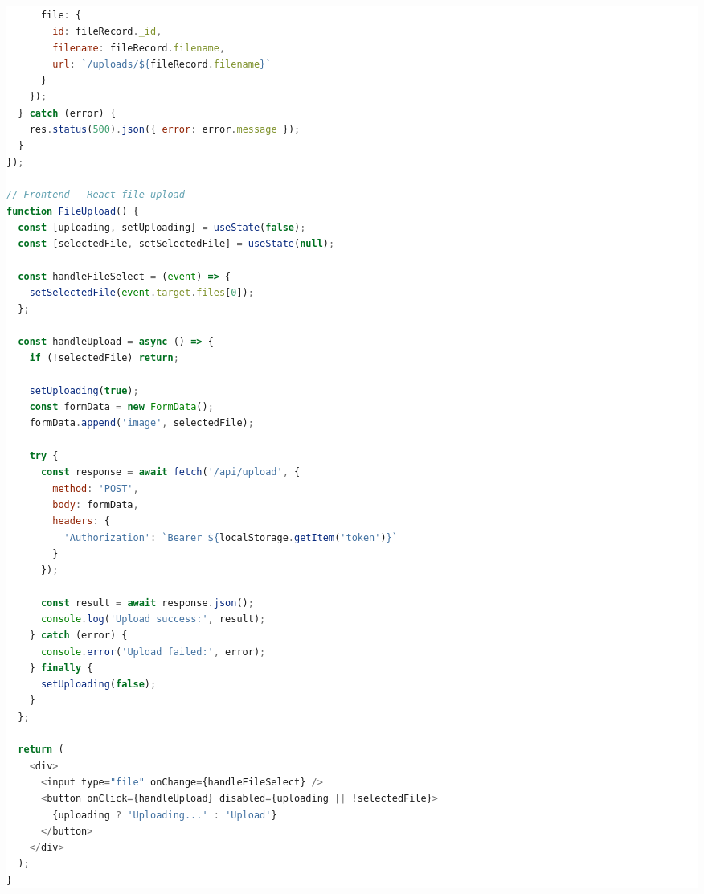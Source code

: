 ```js
      file: {
        id: fileRecord._id,
        filename: fileRecord.filename,
        url: `/uploads/${fileRecord.filename}`
      }
    });
  } catch (error) {
    res.status(500).json({ error: error.message });
  }
});

// Frontend - React file upload
function FileUpload() {
  const [uploading, setUploading] = useState(false);
  const [selectedFile, setSelectedFile] = useState(null);
  
  const handleFileSelect = (event) => {
    setSelectedFile(event.target.files[0]);
  };
  
  const handleUpload = async () => {
    if (!selectedFile) return;
    
    setUploading(true);
    const formData = new FormData();
    formData.append('image', selectedFile);
    
    try {
      const response = await fetch('/api/upload', {
        method: 'POST',
        body: formData,
        headers: {
          'Authorization': `Bearer ${localStorage.getItem('token')}`
        }
      });
      
      const result = await response.json();
      console.log('Upload success:', result);
    } catch (error) {
      console.error('Upload failed:', error);
    } finally {
      setUploading(false);
    }
  };
  
  return (
    <div>
      <input type="file" onChange={handleFileSelect} />
      <button onClick={handleUpload} disabled={uploading || !selectedFile}>
        {uploading ? 'Uploading...' : 'Upload'}
      </button>
    </div>
  );
}
```
